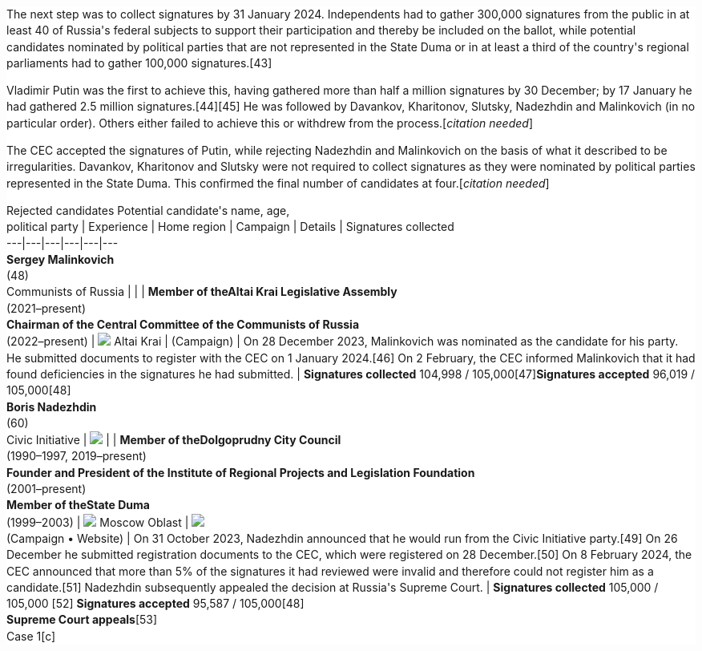The next step was to collect signatures by 31 January 2024. Independents had
to gather 300,000 signatures from the public in at least 40 of Russia's
federal subjects to support their participation and thereby be included on the
ballot, while potential candidates nominated by political parties that are not
represented in the State Duma or in at least a third of the country's regional
parliaments had to gather 100,000 signatures.[43]

Vladimir Putin was the first to achieve this, having gathered more than half a
million signatures by 30 December; by 17 January he had gathered 2.5 million
signatures.[44][45] He was followed by Davankov, Kharitonov, Slutsky,
Nadezhdin and Malinkovich (in no particular order). Others either failed to
achieve this or withdrew from the process.[_citation needed_]

The CEC accepted the signatures of Putin, while rejecting Nadezhdin and
Malinkovich on the basis of what it described to be irregularities. Davankov,
Kharitonov and Slutsky were not required to collect signatures as they were
nominated by political parties represented in the State Duma. This confirmed
the final number of candidates at four.[_citation needed_]

Rejected candidates  Potential candidate's name, age,  
political party  | Experience  | Home region  | Campaign  | Details  | Signatures collected   
---|---|---|---|---|---  
**Sergey Malinkovich**  
(48)  
Communists of Russia |  |  | **Member of theAltai Krai Legislative Assembly**  
(2021–present)  
**Chairman of the Central Committee of the Communists of Russia**  
(2022–present) | ![](//upload.wikimedia.org/wikipedia/commons/thumb/4/4b/Flag_of_Altai_Krai.svg/70px-Flag_of_Altai_Krai.svg.png) Altai Krai | (Campaign)  | On 28 December 2023, Malinkovich was nominated as the candidate for his party. He submitted documents to register with the CEC on 1 January 2024.[46] On 2 February, the CEC informed Malinkovich that it had found deficiencies in the signatures he had submitted.  | **Signatures collected** 104,998 / 105,000[47]**Signatures accepted** 96,019 / 105,000[48]  
**Boris Nadezhdin**  
(60)  
Civic Initiative | ![](//upload.wikimedia.org/wikipedia/commons/thumb/3/33/Boris_Nadezhdin.jpg/100px-Boris_Nadezhdin.jpg) |  | **Member of theDolgoprudny City Council**  
(1990–1997, 2019–present)  
**Founder and President of the Institute of Regional Projects and Legislation
Foundation**  
(2001–present)  
**Member of theState Duma**  
(1999–2003) | ![](//upload.wikimedia.org/wikipedia/commons/thumb/4/48/Flag_of_Moscow_oblast.svg/70px-Flag_of_Moscow_oblast.svg.png) Moscow Oblast | ![](//upload.wikimedia.org/wikipedia/commons/thumb/9/9c/%D0%9D%D0%B0%D0%B4%D0%B5%D0%B6%D0%B4%D0%B8%D0%BD_2024_%D0%BB%D0%BE%D0%B3%D0%BE.svg/100px-%D0%9D%D0%B0%D0%B4%D0%B5%D0%B6%D0%B4%D0%B8%D0%BD_2024_%D0%BB%D0%BE%D0%B3%D0%BE.svg.png)  
(Campaign • Website)  | On 31 October 2023, Nadezhdin announced that he would run from the Civic Initiative party.[49] On 26 December he submitted registration documents to the CEC, which were registered on 28 December.[50] On 8 February 2024, the CEC announced that more than 5% of the signatures it had reviewed were invalid and therefore could not register him as a candidate.[51] Nadezhdin subsequently appealed the decision at Russia's Supreme Court.  | **Signatures collected** 105,000 / 105,000 [52] **Signatures accepted** 95,587 / 105,000[48]   
**Supreme Court appeals**[53]  
Case 1[c]

